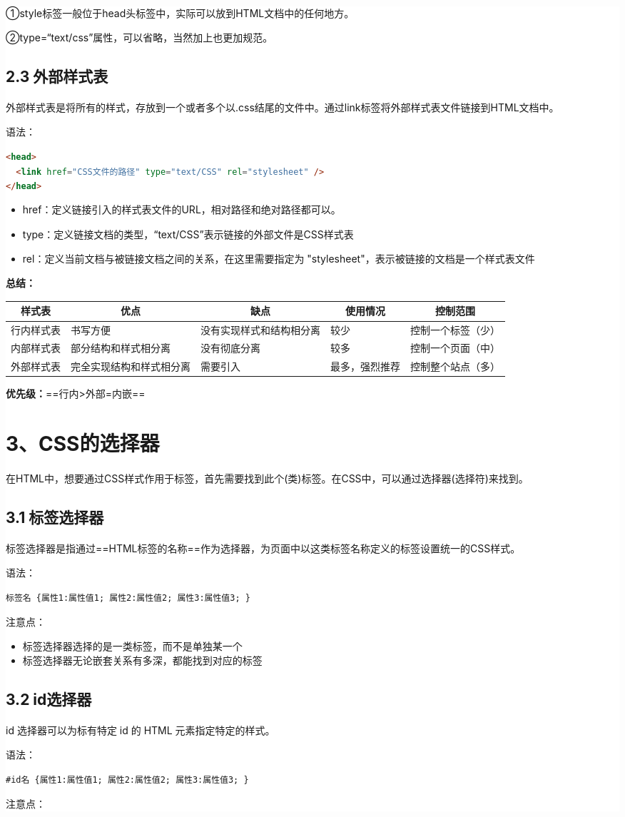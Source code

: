 ①style标签一般位于head头标签中，实际可以放到HTML文档中的任何地方。

②type=“text/css”属性，可以省略，当然加上也更加规范。

## 2.3 外部样式表

外部样式表是将所有的样式，存放到一个或者多个以.css结尾的文件中。通过link标签将外部样式表文件链接到HTML文档中。

语法：
```html
<head>
  <link href="CSS文件的路径" type="text/CSS" rel="stylesheet" />
</head>
```
- href：定义链接引入的样式表文件的URL，相对路径和绝对路径都可以。

- type：定义链接文档的类型，“text/CSS”表示链接的外部文件是CSS样式表

- rel：定义当前文档与被链接文档之间的关系，在这里需要指定为 "stylesheet"，表示被链接的文档是一个样式表文件

**总结：**

|样式表|优点|缺点|使用情况|控制范围|
|-|-|-|-|-|
|行内样式表|书写方便| 没有实现样式和结构相分离|较少|控制一个标签（少）|
|内部样式表|部分结构和样式相分离|没有彻底分离|较多|控制一个页面（中）|
|外部样式表|完全实现结构和样式相分离|需要引入|最多，强烈推荐|控制整个站点（多）|

**优先级：**==行内>外部=内嵌==

# 3、CSS的选择器

在HTML中，想要通过CSS样式作用于标签，首先需要找到此个(类)标签。在CSS中，可以通过选择器(选择符)来找到。

## 3.1 标签选择器

标签选择器是指通过==HTML标签的名称==作为选择器，为页面中以这类标签名称定义的标签设置统一的CSS样式。

语法：
```html
标签名 {属性1:属性值1; 属性2:属性值2; 属性3:属性值3; }
```
注意点：

- 标签选择器选择的是一类标签，而不是单独某一个
- 标签选择器无论嵌套关系有多深，都能找到对应的标签

## 3.2 id选择器

id 选择器可以为标有特定 id 的 HTML 元素指定特定的样式。

语法：
```html
#id名 {属性1:属性值1; 属性2:属性值2; 属性3:属性值3; }
```
注意点：

